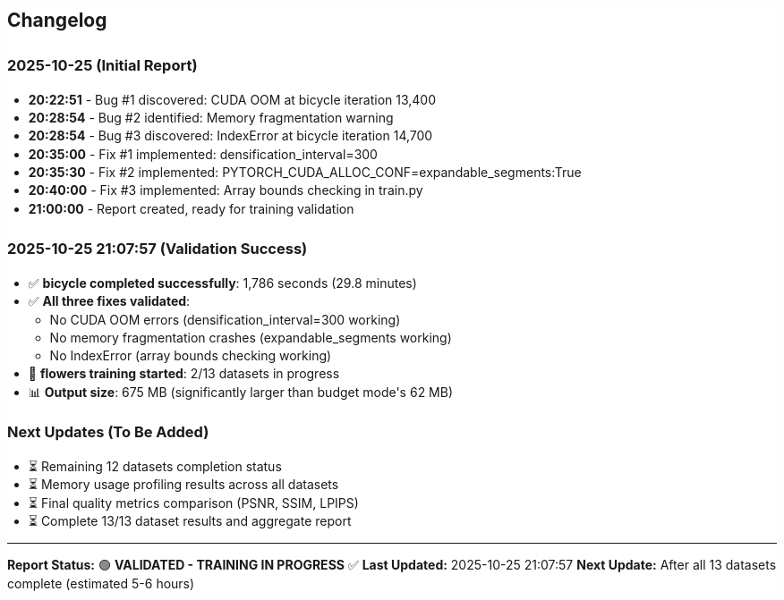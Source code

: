 
## Changelog

### 2025-10-25 (Initial Report)
- **20:22:51** - Bug #1 discovered: CUDA OOM at bicycle iteration 13,400
- **20:28:54** - Bug #2 identified: Memory fragmentation warning
- **20:28:54** - Bug #3 discovered: IndexError at bicycle iteration 14,700
- **20:35:00** - Fix #1 implemented: densification_interval=300
- **20:35:30** - Fix #2 implemented: PYTORCH_CUDA_ALLOC_CONF=expandable_segments:True
- **20:40:00** - Fix #3 implemented: Array bounds checking in train.py
- **21:00:00** - Report created, ready for training validation

### 2025-10-25 21:07:57 (Validation Success)
- ✅ **bicycle completed successfully**: 1,786 seconds (29.8 minutes)
- ✅ **All three fixes validated**:
  - No CUDA OOM errors (densification_interval=300 working)
  - No memory fragmentation crashes (expandable_segments working)
  - No IndexError (array bounds checking working)
- 🔄 **flowers training started**: 2/13 datasets in progress
- 📊 **Output size**: 675 MB (significantly larger than budget mode's 62 MB)

### Next Updates (To Be Added)
- ⏳ Remaining 12 datasets completion status
- ⏳ Memory usage profiling results across all datasets
- ⏳ Final quality metrics comparison (PSNR, SSIM, LPIPS)
- ⏳ Complete 13/13 dataset results and aggregate report

---

**Report Status:** 🟢 **VALIDATED - TRAINING IN PROGRESS** ✅
**Last Updated:** 2025-10-25 21:07:57
**Next Update:** After all 13 datasets complete (estimated 5-6 hours)
